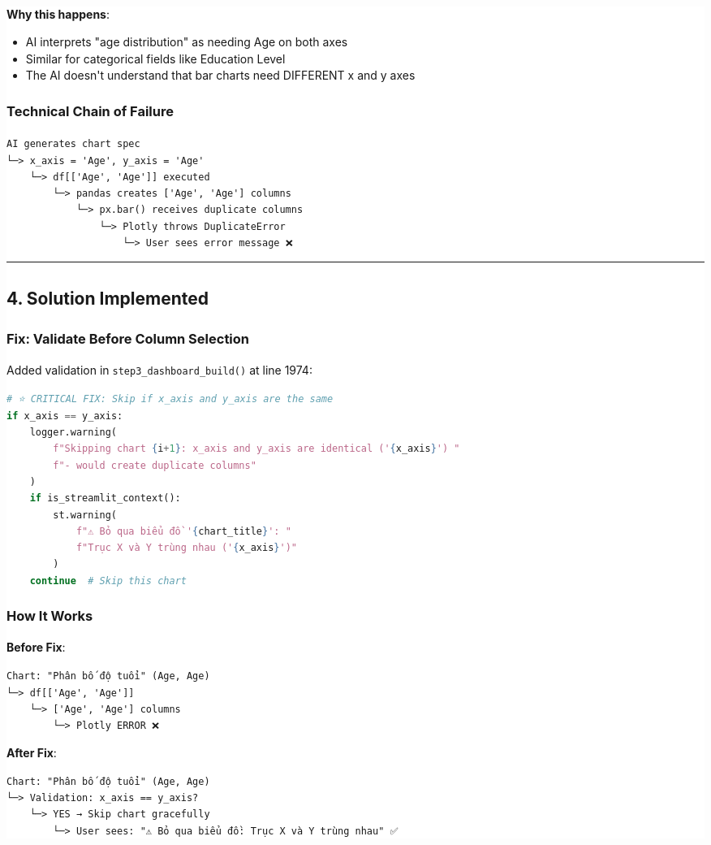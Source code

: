 **Why this happens**:
- AI interprets "age distribution" as needing Age on both axes
- Similar for categorical fields like Education Level
- The AI doesn't understand that bar charts need DIFFERENT x and y axes

### Technical Chain of Failure

```
AI generates chart spec
└─> x_axis = 'Age', y_axis = 'Age'
    └─> df[['Age', 'Age']] executed
        └─> pandas creates ['Age', 'Age'] columns
            └─> px.bar() receives duplicate columns
                └─> Plotly throws DuplicateError
                    └─> User sees error message ❌
```

---

## 4. Solution Implemented

### Fix: Validate Before Column Selection

Added validation in `step3_dashboard_build()` at line 1974:

```python
# ⭐ CRITICAL FIX: Skip if x_axis and y_axis are the same
if x_axis == y_axis:
    logger.warning(
        f"Skipping chart {i+1}: x_axis and y_axis are identical ('{x_axis}') "
        f"- would create duplicate columns"
    )
    if is_streamlit_context():
        st.warning(
            f"⚠️ Bỏ qua biểu đồ '{chart_title}': "
            f"Trục X và Y trùng nhau ('{x_axis}')"
        )
    continue  # Skip this chart
```

### How It Works

**Before Fix**:
```
Chart: "Phân bố độ tuổi" (Age, Age)
└─> df[['Age', 'Age']]
    └─> ['Age', 'Age'] columns
        └─> Plotly ERROR ❌
```

**After Fix**:
```
Chart: "Phân bố độ tuổi" (Age, Age)
└─> Validation: x_axis == y_axis?
    └─> YES → Skip chart gracefully
        └─> User sees: "⚠️ Bỏ qua biểu đồ: Trục X và Y trùng nhau" ✅
```
